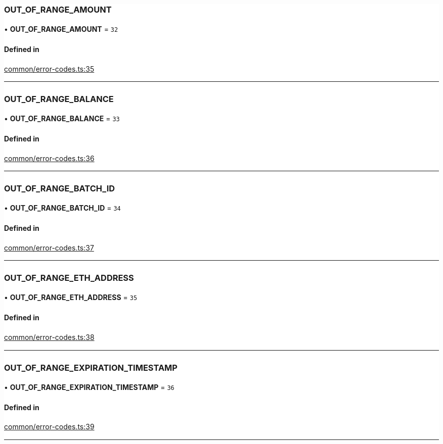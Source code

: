
### OUT_OF_RANGE_AMOUNT

• **OUT_OF_RANGE_AMOUNT** = `32`

#### Defined in

[common/error-codes.ts:35](https://github.com/starkware-libs/starkex-js/blob/d7a28bb/src/lib/common/error-codes.ts#L35)

---

### OUT_OF_RANGE_BALANCE

• **OUT_OF_RANGE_BALANCE** = `33`

#### Defined in

[common/error-codes.ts:36](https://github.com/starkware-libs/starkex-js/blob/d7a28bb/src/lib/common/error-codes.ts#L36)

---

### OUT_OF_RANGE_BATCH_ID

• **OUT_OF_RANGE_BATCH_ID** = `34`

#### Defined in

[common/error-codes.ts:37](https://github.com/starkware-libs/starkex-js/blob/d7a28bb/src/lib/common/error-codes.ts#L37)

---

### OUT_OF_RANGE_ETH_ADDRESS

• **OUT_OF_RANGE_ETH_ADDRESS** = `35`

#### Defined in

[common/error-codes.ts:38](https://github.com/starkware-libs/starkex-js/blob/d7a28bb/src/lib/common/error-codes.ts#L38)

---

### OUT_OF_RANGE_EXPIRATION_TIMESTAMP

• **OUT_OF_RANGE_EXPIRATION_TIMESTAMP** = `36`

#### Defined in

[common/error-codes.ts:39](https://github.com/starkware-libs/starkex-js/blob/d7a28bb/src/lib/common/error-codes.ts#L39)

---
